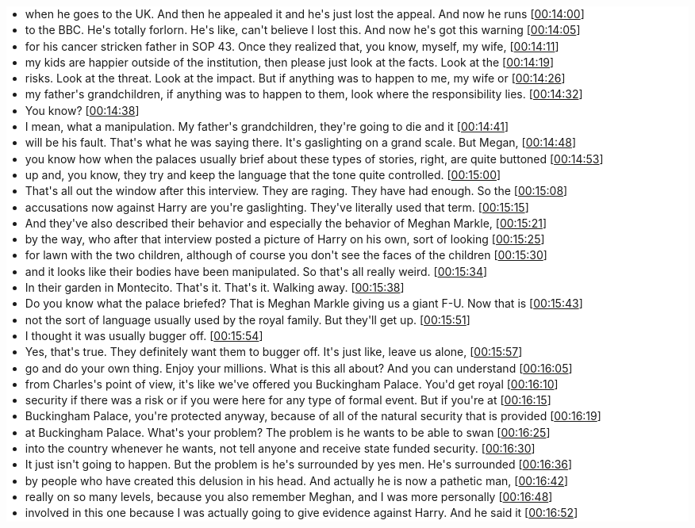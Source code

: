 *  when he goes to the UK. And then he appealed it and he's just lost the appeal. And now he runs [[00:14:00](https://www.youtube.com/watch?v=ta2VNlnDD6M&t=840.24s)]
*  to the BBC. He's totally forlorn. He's like, can't believe I lost this. And now he's got this warning [[00:14:05](https://www.youtube.com/watch?v=ta2VNlnDD6M&t=845.52s)]
*  for his cancer stricken father in SOP 43. Once they realized that, you know, myself, my wife, [[00:14:11](https://www.youtube.com/watch?v=ta2VNlnDD6M&t=851.84s)]
*  my kids are happier outside of the institution, then please just look at the facts. Look at the [[00:14:19](https://www.youtube.com/watch?v=ta2VNlnDD6M&t=859.76s)]
*  risks. Look at the threat. Look at the impact. But if anything was to happen to me, my wife or [[00:14:26](https://www.youtube.com/watch?v=ta2VNlnDD6M&t=866.8000000000001s)]
*  my father's grandchildren, if anything was to happen to them, look where the responsibility lies. [[00:14:32](https://www.youtube.com/watch?v=ta2VNlnDD6M&t=872.48s)]
*  You know? [[00:14:38](https://www.youtube.com/watch?v=ta2VNlnDD6M&t=878.64s)]
*  I mean, what a manipulation. My father's grandchildren, they're going to die and it [[00:14:41](https://www.youtube.com/watch?v=ta2VNlnDD6M&t=881.6s)]
*  will be his fault. That's what he was saying there. It's gaslighting on a grand scale. But Megan, [[00:14:48](https://www.youtube.com/watch?v=ta2VNlnDD6M&t=888.16s)]
*  you know how when the palaces usually brief about these types of stories, right, are quite buttoned [[00:14:53](https://www.youtube.com/watch?v=ta2VNlnDD6M&t=893.28s)]
*  up and, you know, they try and keep the language that the tone quite controlled. [[00:15:00](https://www.youtube.com/watch?v=ta2VNlnDD6M&t=900.64s)]
*  That's all out the window after this interview. They are raging. They have had enough. So the [[00:15:08](https://www.youtube.com/watch?v=ta2VNlnDD6M&t=908.3199999999999s)]
*  accusations now against Harry are you're gaslighting. They've literally used that term. [[00:15:15](https://www.youtube.com/watch?v=ta2VNlnDD6M&t=915.04s)]
*  And they've also described their behavior and especially the behavior of Meghan Markle, [[00:15:21](https://www.youtube.com/watch?v=ta2VNlnDD6M&t=921.1999999999999s)]
*  by the way, who after that interview posted a picture of Harry on his own, sort of looking [[00:15:25](https://www.youtube.com/watch?v=ta2VNlnDD6M&t=925.04s)]
*  for lawn with the two children, although of course you don't see the faces of the children [[00:15:30](https://www.youtube.com/watch?v=ta2VNlnDD6M&t=930.0s)]
*  and it looks like their bodies have been manipulated. So that's all really weird. [[00:15:34](https://www.youtube.com/watch?v=ta2VNlnDD6M&t=934.64s)]
*  In their garden in Montecito. That's it. That's it. Walking away. [[00:15:38](https://www.youtube.com/watch?v=ta2VNlnDD6M&t=938.96s)]
*  Do you know what the palace briefed? That is Meghan Markle giving us a giant F-U. Now that is [[00:15:43](https://www.youtube.com/watch?v=ta2VNlnDD6M&t=943.28s)]
*  not the sort of language usually used by the royal family. But they'll get up. [[00:15:51](https://www.youtube.com/watch?v=ta2VNlnDD6M&t=951.36s)]
*  I thought it was usually bugger off. [[00:15:54](https://www.youtube.com/watch?v=ta2VNlnDD6M&t=954.96s)]
*  Yes, that's true. They definitely want them to bugger off. It's just like, leave us alone, [[00:15:57](https://www.youtube.com/watch?v=ta2VNlnDD6M&t=957.84s)]
*  go and do your own thing. Enjoy your millions. What is this all about? And you can understand [[00:16:05](https://www.youtube.com/watch?v=ta2VNlnDD6M&t=965.12s)]
*  from Charles's point of view, it's like we've offered you Buckingham Palace. You'd get royal [[00:16:10](https://www.youtube.com/watch?v=ta2VNlnDD6M&t=970.88s)]
*  security if there was a risk or if you were here for any type of formal event. But if you're at [[00:16:15](https://www.youtube.com/watch?v=ta2VNlnDD6M&t=975.04s)]
*  Buckingham Palace, you're protected anyway, because of all of the natural security that is provided [[00:16:19](https://www.youtube.com/watch?v=ta2VNlnDD6M&t=979.84s)]
*  at Buckingham Palace. What's your problem? The problem is he wants to be able to swan [[00:16:25](https://www.youtube.com/watch?v=ta2VNlnDD6M&t=985.92s)]
*  into the country whenever he wants, not tell anyone and receive state funded security. [[00:16:30](https://www.youtube.com/watch?v=ta2VNlnDD6M&t=990.8s)]
*  It just isn't going to happen. But the problem is he's surrounded by yes men. He's surrounded [[00:16:36](https://www.youtube.com/watch?v=ta2VNlnDD6M&t=996.4s)]
*  by people who have created this delusion in his head. And actually he is now a pathetic man, [[00:16:42](https://www.youtube.com/watch?v=ta2VNlnDD6M&t=1002.24s)]
*  really on so many levels, because you also remember Meghan, and I was more personally [[00:16:48](https://www.youtube.com/watch?v=ta2VNlnDD6M&t=1008.8s)]
*  involved in this one because I was actually going to give evidence against Harry. And he said it [[00:16:52](https://www.youtube.com/watch?v=ta2VNlnDD6M&t=1012.88s)]